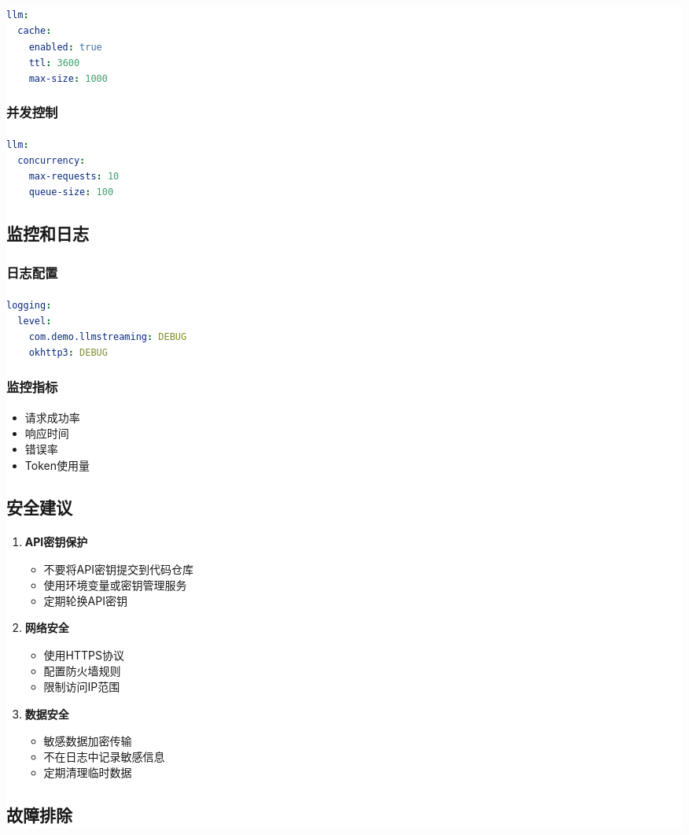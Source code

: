 ```yaml
llm:
  cache:
    enabled: true
    ttl: 3600
    max-size: 1000
```

### 并发控制

```yaml
llm:
  concurrency:
    max-requests: 10
    queue-size: 100
```

## 监控和日志

### 日志配置

```yaml
logging:
  level:
    com.demo.llmstreaming: DEBUG
    okhttp3: DEBUG
```

### 监控指标

- 请求成功率
- 响应时间
- 错误率
- Token使用量

## 安全建议

1. **API密钥保护**
   - 不要将API密钥提交到代码仓库
   - 使用环境变量或密钥管理服务
   - 定期轮换API密钥

2. **网络安全**
   - 使用HTTPS协议
   - 配置防火墙规则
   - 限制访问IP范围

3. **数据安全**
   - 敏感数据加密传输
   - 不在日志中记录敏感信息
   - 定期清理临时数据

## 故障排除
